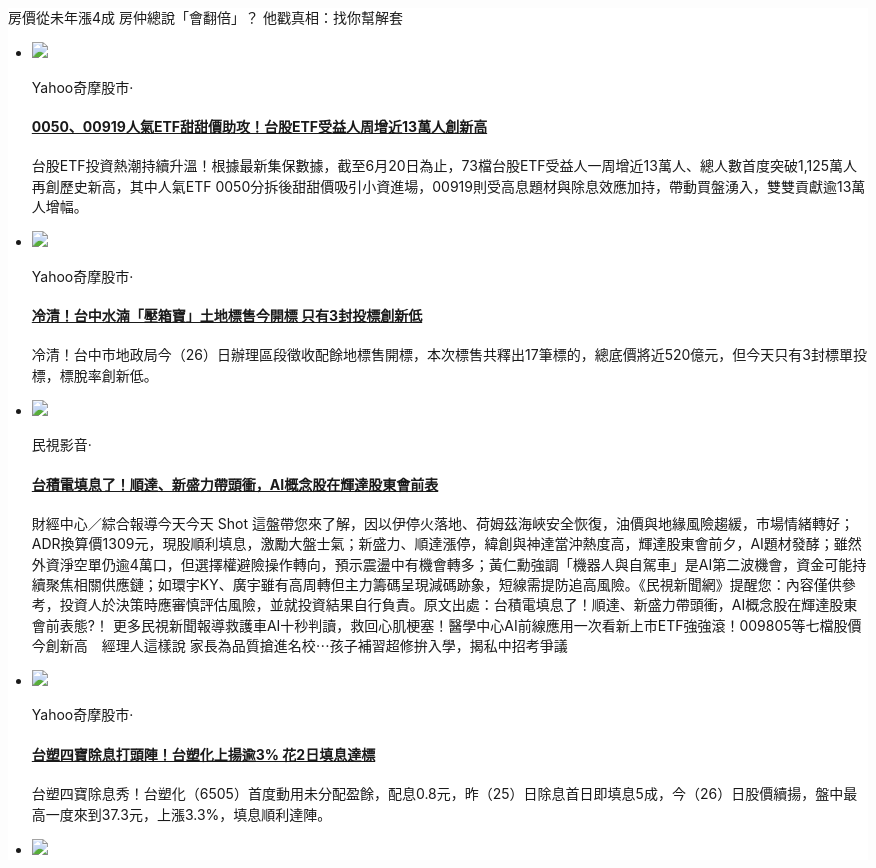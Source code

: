   房價從未年漲4成 房仲總說「會翻倍」？ 他戳真相：找你幫解套
* ![](https://s.yimg.com/cv/apiv2/default/20190501/placeholder.gif)

  Yahoo奇摩股市·

  #### [0050、00919人氣ETF甜甜價助攻！台股ETF受益人周增近13萬人創新高](https://tw.stock.yahoo.com/news/0050%E3%80%8100919%E4%BA%BA%E6%B0%A3etf%E7%94%9C%E7%94%9C%E5%83%B9%E5%8A%A9%E6%94%BB%EF%BC%81%E5%8F%B0%E8%82%A1etf%E5%8F%97%E7%9B%8A%E4%BA%BA%E5%91%A8%E5%A2%9E%E8%BF%9113%E8%90%AC%E4%BA%BA%E5%89%B5%E6%96%B0%E9%AB%98-041434960.html)

  台股ETF投資熱潮持續升溫！根據最新集保數據，截至6月20日為止，73檔台股ETF受益人一周增近13萬人、總人數首度突破1,125萬人再創歷史新高，其中人氣ETF 0050分拆後甜甜價吸引小資進場，00919則受高息題材與除息效應加持，帶動買盤湧入，雙雙貢獻逾13萬人增幅。
* ![](https://s.yimg.com/cv/apiv2/default/20190501/placeholder.gif)

  Yahoo奇摩股市·

  #### [冷清！台中水湳「壓箱寶」土地標售今開標 只有3封投標創新低](https://tw.stock.yahoo.com/news/%E5%86%B7%E6%B8%85%EF%BC%81%E5%8F%B0%E4%B8%AD%E6%B0%B4%E6%B9%B3%E3%80%8C%E5%A3%93%E7%AE%B1%E5%AF%B6%E3%80%8D%E5%9C%9F%E5%9C%B0%E6%A8%99%E5%94%AE%E4%BB%8A%E9%96%8B%E6%A8%99-%E5%8F%AA%E6%9C%893%E5%B0%81%E6%8A%95%E6%A8%99%E5%89%B5%E6%96%B0%E4%BD%8E-033430970.html)

  冷清！台中市地政局今（26）日辦理區段徵收配餘地標售開標，本次標售共釋出17筆標的，總底價將近520億元，但今天只有3封標單投標，標脫率創新低。
* ![](https://s.yimg.com/cv/apiv2/default/20190501/placeholder.gif)

  民視影音·

  #### [台積電填息了！順達、新盛力帶頭衝，AI概念股在輝達股東會前表](https://tw.news.yahoo.com/%E5%8F%B0%E7%A9%8D%E9%9B%BB%E5%A1%AB%E6%81%AF%E4%BA%86-%E9%A0%86%E9%81%94-%E6%96%B0%E7%9B%9B%E5%8A%9B%E5%B8%B6%E9%A0%AD%E8%A1%9D-ai%E6%A6%82%E5%BF%B5%E8%82%A1%E5%9C%A8%E8%BC%9D%E9%81%94%E8%82%A1%E6%9D%B1%E6%9C%83%E5%89%8D%E8%A1%A8-012426685.html)

  財經中心／綜合報導今天今天 Shot 這盤帶您來了解，因以伊停火落地、荷姆茲海峽安全恢復，油價與地緣風險趨緩，市場情緒轉好；ADR換算價1309元，現股順利填息，激勵大盤士氣；新盛力、順達漲停，緯創與神達當沖熱度高，輝達股東會前夕，AI題材發酵；雖然外資淨空單仍逾4萬口，但選擇權避險操作轉向，預示震盪中有機會轉多；黃仁勳強調「機器人與自駕車」是AI第二波機會，資金可能持續聚焦相關供應鏈；如環宇KY、廣宇雖有高周轉但主力籌碼呈現減碼跡象，短線需提防追高風險。《民視新聞網》提醒您：內容僅供參考，投資人於決策時應審慎評估風險，並就投資結果自行負責。原文出處：台積電填息了！順達、新盛力帶頭衝，AI概念股在輝達股東會前表態?！ 更多民視新聞報導救護車AI十秒判讀，救回心肌梗塞！醫學中心AI前線應用一次看新上市ETF強強滾！009805等七檔股價今創新高　經理人這樣說 家長為品質搶進名校⋯孩子補習超修拚入學，揭私中招考爭議
* ![](https://s.yimg.com/cv/apiv2/default/20190501/placeholder.gif)

  Yahoo奇摩股市·

  #### [台塑四寶除息打頭陣！台塑化上揚逾3% 花2日填息達標](https://tw.stock.yahoo.com/news/%E5%8F%B0%E5%A1%91%E5%9B%9B%E5%AF%B6%E9%99%A4%E6%81%AF%E6%89%93%E9%A0%AD%E9%99%A3%EF%BC%81%E5%8F%B0%E5%A1%91%E5%8C%96%E4%B8%8A%E6%8F%9A%E9%80%BE3-%E8%8A%B12%E6%97%A5%E5%A1%AB%E6%81%AF%E9%81%94%E6%A8%99-041939646.html)

  台塑四寶除息秀！台塑化（6505）首度動用未分配盈餘，配息0.8元，昨（25）日除息首日即填息5成，今（26）日股價續揚，盤中最高一度來到37.3元，上漲3.3%，填息順利達陣。
* ![](https://s.yimg.com/cv/apiv2/default/20190501/placeholder.gif)

